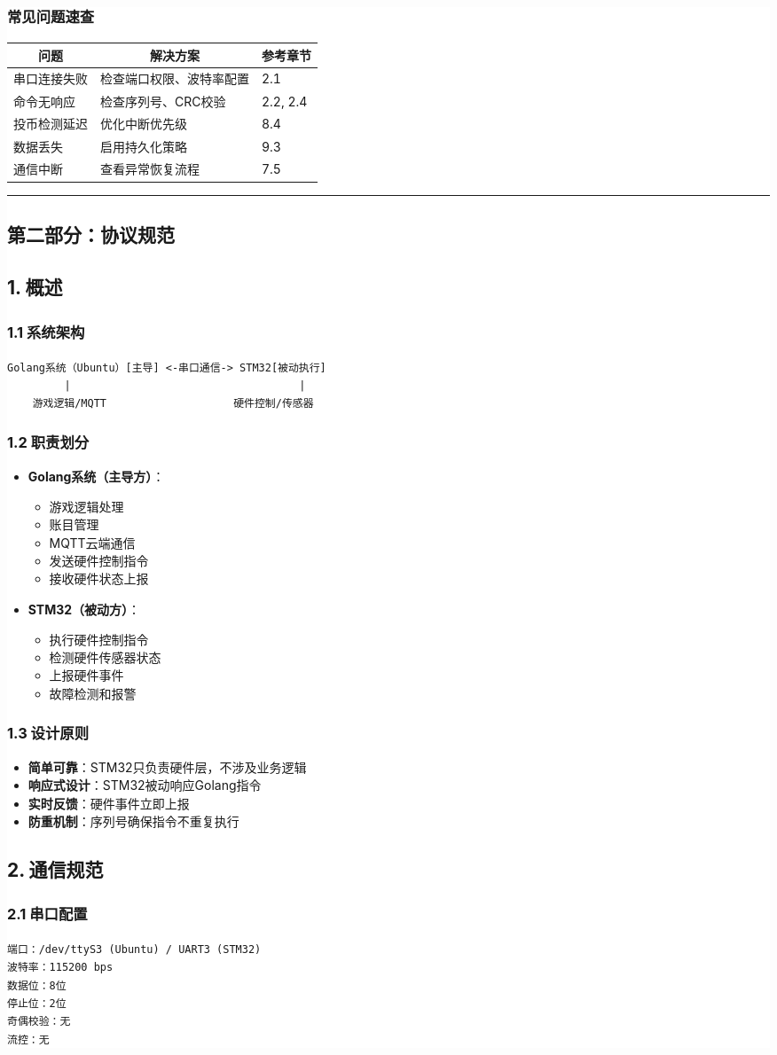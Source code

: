 ### 常见问题速查

| 问题 | 解决方案 | 参考章节 |
|------|----------|----------|
| 串口连接失败 | 检查端口权限、波特率配置 | 2.1 |
| 命令无响应 | 检查序列号、CRC校验 | 2.2, 2.4 |
| 投币检测延迟 | 优化中断优先级 | 8.4 |
| 数据丢失 | 启用持久化策略 | 9.3 |
| 通信中断 | 查看异常恢复流程 | 7.5 |

---

## 第二部分：协议规范

## 1. 概述

### 1.1 系统架构
```
Golang系统（Ubuntu）[主导] <-串口通信-> STM32[被动执行]
         |                                    |
    游戏逻辑/MQTT                    硬件控制/传感器
```

### 1.2 职责划分
- **Golang系统（主导方）**：
  - 游戏逻辑处理
  - 账目管理
  - MQTT云端通信
  - 发送硬件控制指令
  - 接收硬件状态上报

- **STM32（被动方）**：
  - 执行硬件控制指令
  - 检测硬件传感器状态
  - 上报硬件事件
  - 故障检测和报警

### 1.3 设计原则
- **简单可靠**：STM32只负责硬件层，不涉及业务逻辑
- **响应式设计**：STM32被动响应Golang指令
- **实时反馈**：硬件事件立即上报
- **防重机制**：序列号确保指令不重复执行

## 2. 通信规范

### 2.1 串口配置
```
端口：/dev/ttyS3 (Ubuntu) / UART3 (STM32)
波特率：115200 bps
数据位：8位
停止位：2位
奇偶校验：无
流控：无
```
